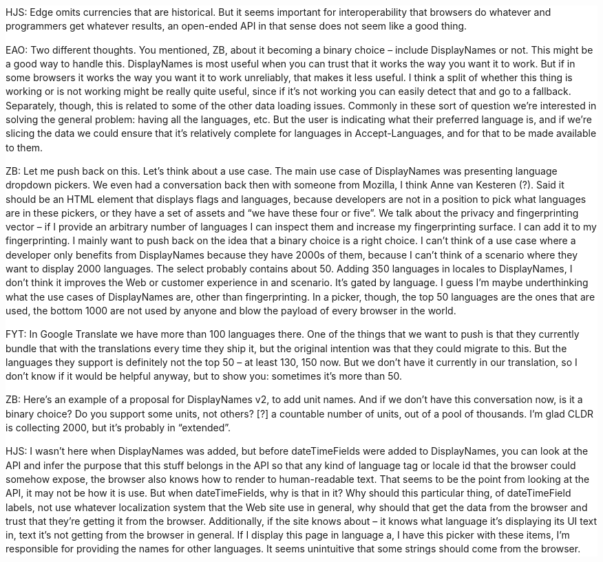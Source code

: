 HJS: Edge omits currencies that are historical. But it seems important for interoperability that browsers do whatever and programmers get whatever results, an open-ended API in that sense does not seem like a good thing.

EAO: Two different thoughts. You mentioned, ZB, about it becoming a binary choice – include DisplayNames or not. This might be a good way to handle this. DisplayNames is most useful when you can trust that it works the way you want it to work. But if in some browsers it works the way you want it to work unreliably, that makes it less useful. I think a split of whether this thing is working or is not working might be really quite useful, since if it’s not working you can easily detect that and go to a fallback. Separately, though, this is related to some of the other data loading issues. Commonly in these sort of question we’re interested in solving the general problem: having all the languages, etc. But the user is indicating what their preferred language is, and if we’re slicing the data we could ensure that it’s relatively complete for languages in Accept-Languages, and for that to be made available to them. 

ZB: Let me push back on this. Let’s think about a use case. The main use case of DisplayNames was presenting language dropdown pickers. We even had a conversation back then with someone from Mozilla, I think Anne van Kesteren (?). Said it should be an HTML element that displays flags and languages, because developers are not in a position to pick what languages are in these pickers, or they have a set of assets and “we have these four or five”. We talk about the privacy and fingerprinting vector – if I provide an arbitrary number of languages I can inspect them and increase my fingerprinting surface. I can add it to my fingerprinting. I mainly want to push back on the idea that a binary choice is a right choice. I can’t think of a use case where a developer only benefits from DisplayNames because they have 2000s of them, because I can’t think of a scenario where they want to display 2000 languages. The select probably contains about 50. Adding 350 languages in locales to DisplayNames, I don’t think it improves the Web or customer experience in and scenario. It’s gated by language. I guess I’m maybe underthinking what the use cases of DisplayNames are, other than fingerprinting. In a picker, though, the top 50 languages are the ones that are used, the bottom 1000 are not used by anyone and blow the payload of every browser in the world. 

FYT: In Google Translate we have more than 100 languages there. One of the things that we want to push is that they currently bundle that with the translations every time they ship it, but the original intention was that they could migrate to this. But the languages they support is definitely not the top 50 – at least 130, 150 now. But we don’t have it currently in our translation, so I don’t know if it would be helpful anyway, but to show you: sometimes it’s more than 50.

ZB: Here’s an example of a proposal for DisplayNames v2, to add unit names. And if we don’t have this conversation now, is it a binary choice? Do you support some units, not others? [?] a countable number of units, out of a pool of thousands. I’m glad CLDR is collecting 2000, but it’s probably in “extended”. 

HJS: I wasn’t here when DisplayNames was added, but before dateTimeFields were added to DisplayNames, you can look at the API and infer the purpose that this stuff belongs in the API so that any kind of language tag or locale id that the browser could somehow expose, the browser also knows how to render to human-readable text. That seems to be the point from looking at the API, it may not be how it is use. But when dateTimeFields, why is that in it? Why should this particular thing, of dateTimeField labels, not use whatever localization system that the Web site use in general, why should that get the data from the browser and trust that they’re getting it from the browser. Additionally, if the site knows about – it knows what language it’s displaying its UI text in, text it’s not getting from the browser in general. If I display this page in language a, I have this picker with these items, I’m responsible for providing the names for other languages. It seems unintuitive that some strings should come from the browser.
